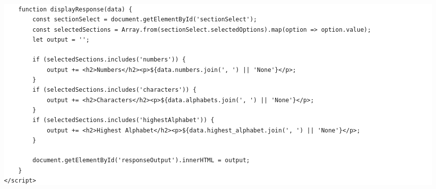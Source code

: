         function displayResponse(data) {
            const sectionSelect = document.getElementById('sectionSelect');
            const selectedSections = Array.from(sectionSelect.selectedOptions).map(option => option.value);
            let output = '';

            if (selectedSections.includes('numbers')) {
                output += <h2>Numbers</h2><p>${data.numbers.join(', ') || 'None'}</p>;
            }
            if (selectedSections.includes('characters')) {
                output += <h2>Characters</h2><p>${data.alphabets.join(', ') || 'None'}</p>;
            }
            if (selectedSections.includes('highestAlphabet')) {
                output += <h2>Highest Alphabet</h2><p>${data.highest_alphabet.join(', ') || 'None'}</p>;
            }

            document.getElementById('responseOutput').innerHTML = output;
        }
    </script>
</body>
</html>
